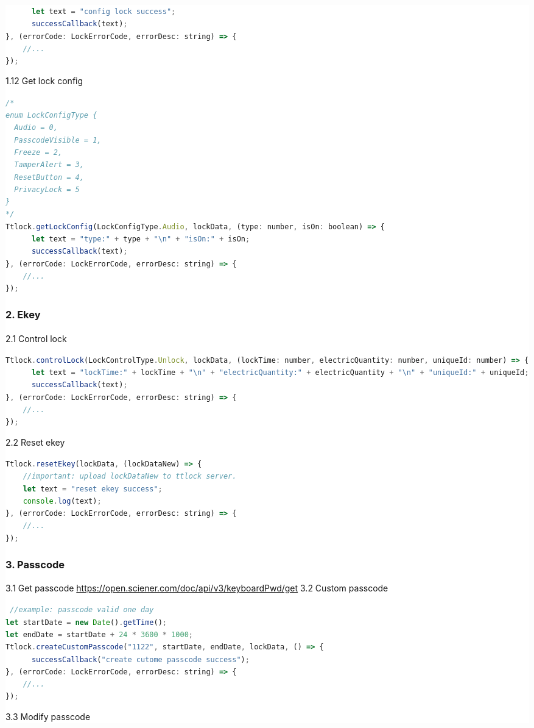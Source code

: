 ``` js
      let text = "config lock success";
      successCallback(text);
}, (errorCode: LockErrorCode, errorDesc: string) => {
    //...
});
```
1.12 Get lock config
``` js
/*
enum LockConfigType {
  Audio = 0,
  PasscodeVisible = 1,
  Freeze = 2,
  TamperAlert = 3,
  ResetButton = 4,
  PrivacyLock = 5
}
*/
Ttlock.getLockConfig(LockConfigType.Audio, lockData, (type: number, isOn: boolean) => {
      let text = "type:" + type + "\n" + "isOn:" + isOn;
      successCallback(text);
}, (errorCode: LockErrorCode, errorDesc: string) => {
    //...
});
```
### 2. Ekey
2.1 Control lock
``` js
Ttlock.controlLock(LockControlType.Unlock, lockData, (lockTime: number, electricQuantity: number, uniqueId: number) => {
      let text = "lockTime:" + lockTime + "\n" + "electricQuantity:" + electricQuantity + "\n" + "uniqueId:" + uniqueId;
      successCallback(text);
}, (errorCode: LockErrorCode, errorDesc: string) => {
    //...
});
```
2.2 Reset ekey
``` js
Ttlock.resetEkey(lockData, (lockDataNew) => {
    //important: upload lockDataNew to ttlock server. 
    let text = "reset ekey success";
    console.log(text);
}, (errorCode: LockErrorCode, errorDesc: string) => {
    //...
});
```
### 3. Passcode
3.1 Get passcode
https://open.sciener.com/doc/api/v3/keyboardPwd/get
3.2 Custom passcode
``` js
 //example: passcode valid one day
let startDate = new Date().getTime();
let endDate = startDate + 24 * 3600 * 1000;
Ttlock.createCustomPasscode("1122", startDate, endDate, lockData, () => {
      successCallback("create cutome passcode success");
}, (errorCode: LockErrorCode, errorDesc: string) => {
    //...
});
```
3.3 Modify passcode
``` js
```